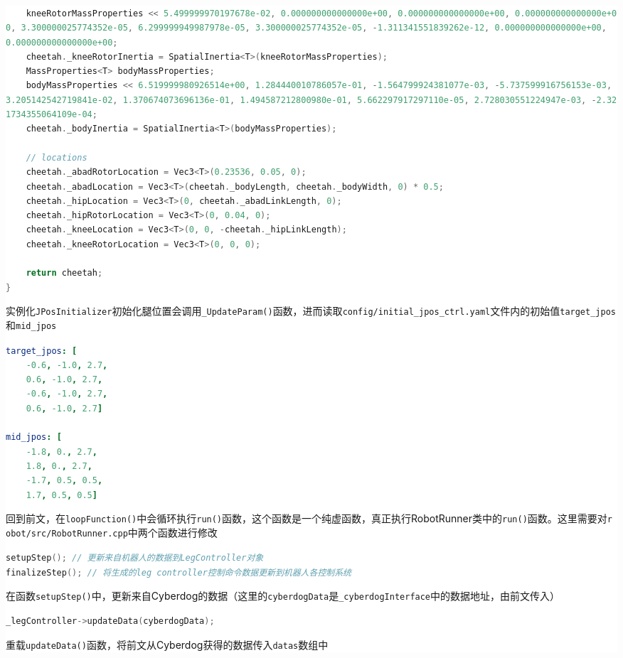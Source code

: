 ```cpp
    kneeRotorMassProperties << 5.499999970197678e-02, 0.000000000000000e+00, 0.000000000000000e+00, 0.000000000000000e+00, 3.300000025774352e-05, 6.299999949987978e-05, 3.300000025774352e-05, -1.311341551839262e-12, 0.000000000000000e+00, 0.000000000000000e+00;
    cheetah._kneeRotorInertia = SpatialInertia<T>(kneeRotorMassProperties);
    MassProperties<T> bodyMassProperties;
    bodyMassProperties << 6.519999980926514e+00, 1.284440010786057e-01, -1.564799924381077e-03, -5.737599916756153e-03, 3.205142542719841e-02, 1.370674073696136e-01, 1.494587212800980e-01, 5.662297917297110e-05, 2.728030551224947e-03, -2.321734355064109e-04;
    cheetah._bodyInertia = SpatialInertia<T>(bodyMassProperties);
    
    // locations
    cheetah._abadRotorLocation = Vec3<T>(0.23536, 0.05, 0);
    cheetah._abadLocation = Vec3<T>(cheetah._bodyLength, cheetah._bodyWidth, 0) * 0.5;
    cheetah._hipLocation = Vec3<T>(0, cheetah._abadLinkLength, 0);
    cheetah._hipRotorLocation = Vec3<T>(0, 0.04, 0);
    cheetah._kneeLocation = Vec3<T>(0, 0, -cheetah._hipLinkLength);
    cheetah._kneeRotorLocation = Vec3<T>(0, 0, 0);
    
    return cheetah;
}
```

实例化`JPosInitializer`初始化腿位置会调用`_UpdateParam()`函数，进而读取`config/initial_jpos_ctrl.yaml`文件内的初始值`target_jpos`和`mid_jpos`

```yaml
target_jpos: [
    -0.6, -1.0, 2.7,
    0.6, -1.0, 2.7,
    -0.6, -1.0, 2.7,
    0.6, -1.0, 2.7]

mid_jpos: [
    -1.8, 0., 2.7,
    1.8, 0., 2.7,
    -1.7, 0.5, 0.5,
    1.7, 0.5, 0.5]
```

回到前文，在`loopFunction()`中会循环执行`run()`函数，这个函数是一个纯虚函数，真正执行RobotRunner类中的`run()`函数。这里需要对`robot/src/RobotRunner.cpp`中两个函数进行修改

```cpp
setupStep(); // 更新来自机器人的数据到LegController对象
finalizeStep(); // 将生成的leg controller控制命令数据更新到机器人各控制系统
```

在函数`setupStep()`中，更新来自Cyberdog的数据（这里的`cyberdogData`是`_cyberdogInterface`中的数据地址，由前文传入）

```cpp
_legController->updateData(cyberdogData);
```

重载`updateData()`函数，将前文从Cyberdog获得的数据传入`datas`数组中
